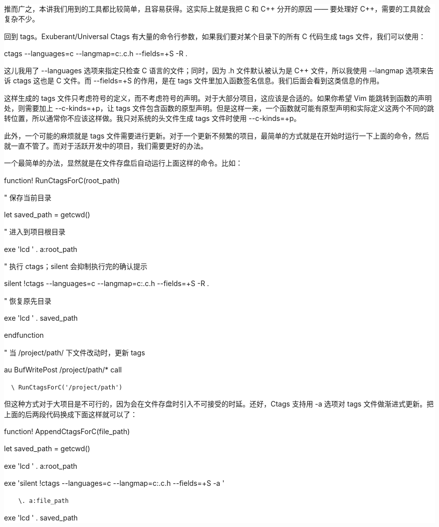 推而广之，本讲我们用到的工具都比较简单，且容易获得。这实际上就是我把 C 和 C++ 分开的原因 —— 要处理好 C++，需要的工具就会复杂不少。

回到 tags。Exuberant/Universal Ctags 有大量的命令行参数，如果我们要对某个目录下的所有 C 代码生成 tags 文件，我们可以使用：

ctags --languages=c --langmap=c:.c.h --fields=+S -R .


这儿我用了 --languages 选项来指定只检查 C 语言的文件；同时，因为 .h 文件默认被认为是 C++ 文件，所以我使用 --langmap 选项来告诉 ctags 这也是 C 文件。而 --fields=+S 的作用，是在 tags 文件里加入函数签名信息。我们后面会看到这类信息的作用。

这样生成的 tags 文件只考虑符号的定义，而不考虑符号的声明。对于大部分项目，这应该是合适的。如果你希望 Vim 能跳转到函数的声明处，则需要加上 --c-kinds=+p，让 tags 文件包含函数的原型声明。但是这样一来，一个函数就可能有原型声明和实际定义这两个不同的跳转位置，所以通常你不应该这样做。我只对系统的头文件生成 tags 文件时使用 --c-kinds=+p。

此外，一个可能的麻烦就是 tags 文件需要进行更新。对于一个更新不频繁的项目，最简单的方式就是在开始时运行一下上面的命令，然后就一直不管了。而对于活跃开发中的项目，我们需要更好的办法。

一个最简单的办法，显然就是在文件存盘后自动运行上面这样的命令。比如：

function! RunCtagsForC(root_path)


" 保存当前目录

  let saved_path = getcwd()


" 进入到项目根目录

  exe 'lcd ' . a:root_path


" 执行 ctags；silent 会抑制执行完的确认提示

  silent !ctags --languages=c --langmap=c:.c.h --fields=+S -R .


" 恢复原先目录

  exe 'lcd ' . saved_path


endfunction


" 当 /project/path/ 下文件改动时，更新 tags

au BufWritePost /project/path/*  call


      \ RunCtagsForC('/project/path')


但这种方式对于大项目是不可行的，因为会在文件存盘时引入不可接受的时延。还好，Ctags 支持用 -a 选项对 tags 文件做渐进式更新。把上面的后两段代码换成下面这样就可以了：

function! AppendCtagsForC(file_path)


  let saved_path = getcwd()


  exe 'lcd ' . a:root_path


  exe 'silent !ctags --languages=c --langmap=c:.c.h --fields=+S -a '


        \. a:file_path


  exe 'lcd ' . saved_path
